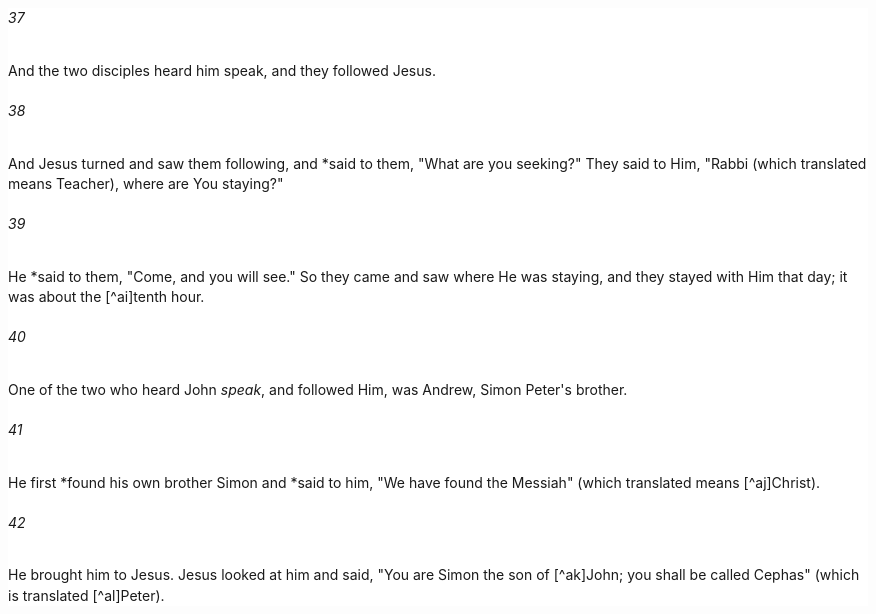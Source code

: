 





###### 37 



And the two disciples heard him speak, and they followed Jesus. 







###### 38 



And Jesus turned and saw them following, and *said to them, "What are you seeking?" They said to Him, "Rabbi (which translated means Teacher), where are You staying?" 







###### 39 



He *said to them, "Come, and you will see." So they came and saw where He was staying, and they stayed with Him that day; it was about the [^ai]tenth hour. 







###### 40 



One of the two who heard John _speak_, and followed Him, was Andrew, Simon Peter's brother. 







###### 41 



He first *found his own brother Simon and *said to him, "We have found the Messiah" (which translated means [^aj]Christ). 







###### 42 



He brought him to Jesus. Jesus looked at him and said, "You are Simon the son of [^ak]John; you shall be called Cephas" (which is translated [^al]Peter). 

